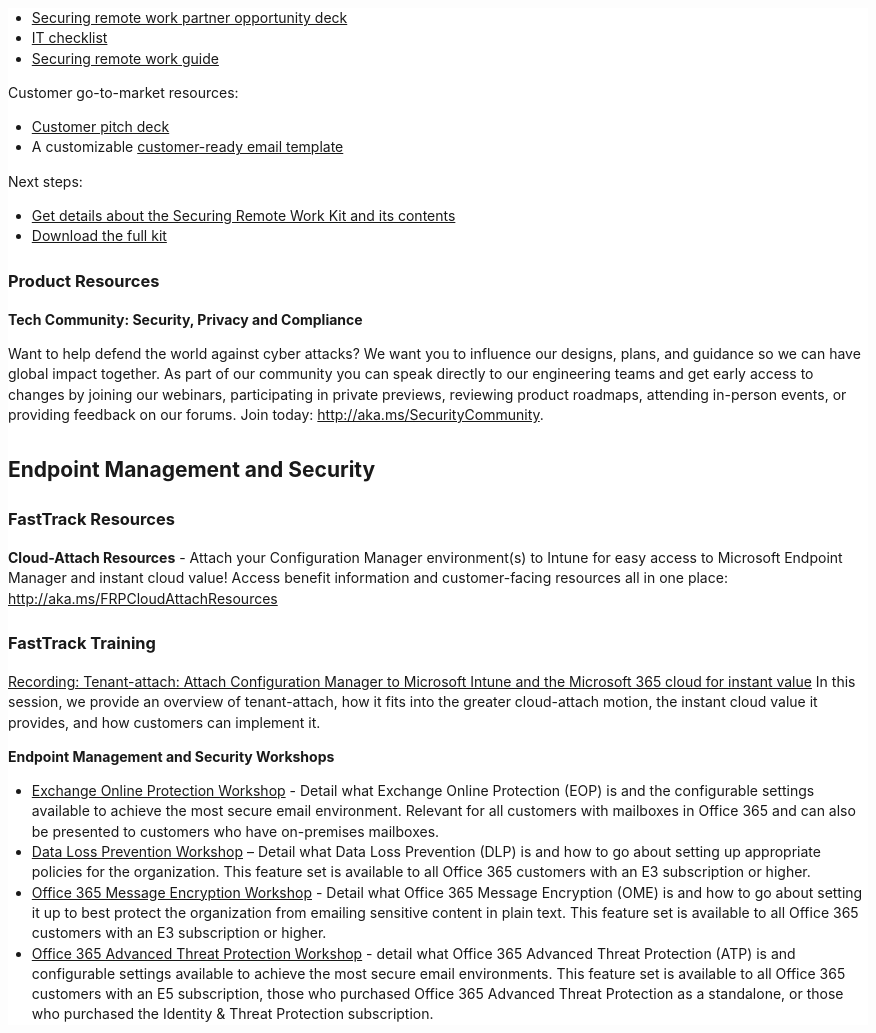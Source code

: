 - [Securing remote work partner opportunity deck](https://www.microsoft.com/microsoft-365/partners/resources/securing-remote-work-partner-opportunity)
- [IT checklist](https://www.microsoft.com/microsoft-365/partners/resources/securing-remote-work-checklist
)
- [Securing remote work guide](https://www.microsoft.com/microsoft-365/partners/resources/securing-remote-work-guide)

Customer go-to-market resources:

- [Customer pitch deck](https://www.microsoft.com/microsoft-365/partners/resources/securing-remote-work-customer-pitch-deck)
- A customizable [customer-ready email template](https://www.microsoft.com/microsoft-365/partners/resources/securing-remote-work-email-template)

Next steps:

- [Get details about the Securing Remote Work Kit and its contents](https://www.microsoft.com/microsoft-365/partners/securing-remote-work-partner-kit)
- [Download the full kit](https://aka.ms/SMBSecurityKit)

### Product Resources

**Tech Community: Security, Privacy and Compliance**

Want to help defend the world against cyber attacks? We want you to influence our designs, plans, and guidance so we can have global impact together. As part of our community you can speak directly to our engineering teams and get early access to changes by joining our webinars, participating in private previews, reviewing product roadmaps, attending in-person events, or providing feedback on our forums. Join today: http://aka.ms/SecurityCommunity.

## Endpoint Management and Security

### FastTrack Resources

**Cloud-Attach Resources** - Attach your Configuration Manager environment(s) to Intune for easy access to Microsoft Endpoint Manager and instant cloud value! Access benefit information and customer-facing resources all in one place: http://aka.ms/FRPCloudAttachResources

### FastTrack Training

[Recording: Tenant-attach: Attach Configuration Manager to Microsoft Intune and the Microsoft 365 cloud for instant value](https://m365elite.eventbuilder.com/event/15003)
In this session, we provide an overview of tenant-attach, how it fits into the greater cloud-attach motion, the instant cloud value it provides, and how customers can implement it.

**Endpoint Management and Security Workshops**

- [Exchange Online Protection Workshop](https://aka.ms/FRPHubExchangeOnlineProtectionWorkshop) - Detail what Exchange Online Protection (EOP) is and the configurable settings available to achieve the most secure email environment. Relevant for all customers with mailboxes in Office 365 and can also be presented to customers who have on-premises mailboxes.
- [Data Loss Prevention Workshop](https://aka.ms/FRPHubDataLossPrevention) – Detail what Data Loss Prevention (DLP) is and how to go about setting up appropriate policies for the organization. This feature set is available to all Office 365 customers with an E3 subscription or higher.
- [Office 365 Message Encryption Workshop](https://aka.ms/FRPHubOffice365MessageEncryption) - Detail what Office 365 Message Encryption (OME) is and how to go about setting it up to best protect the organization from emailing sensitive content in plain text. This feature set is available to all Office 365 customers with an E3 subscription or higher.
- [Office 365 Advanced Threat Protection Workshop](https://aka.ms/FRPHubOffice365AdvancedThreat) - detail what Office 365 Advanced Threat Protection (ATP) is and configurable settings available to achieve the most secure email environments. This feature set is available to all Office 365 customers with an E5 subscription, those who purchased Office 365 Advanced Threat Protection as a standalone, or those who purchased the Identity & Threat Protection subscription.
  